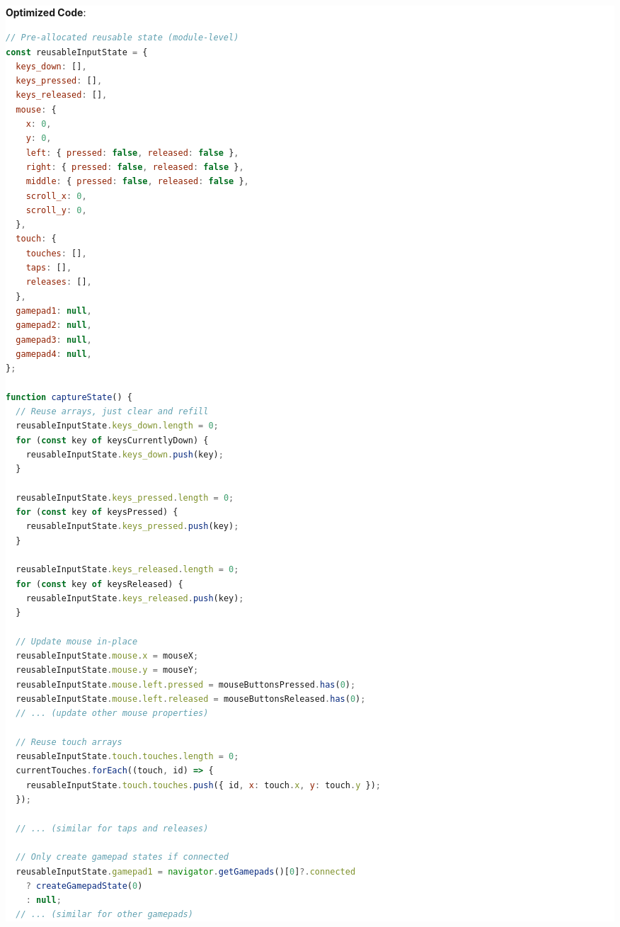 **Optimized Code**:
```javascript
// Pre-allocated reusable state (module-level)
const reusableInputState = {
  keys_down: [],
  keys_pressed: [],
  keys_released: [],
  mouse: {
    x: 0,
    y: 0,
    left: { pressed: false, released: false },
    right: { pressed: false, released: false },
    middle: { pressed: false, released: false },
    scroll_x: 0,
    scroll_y: 0,
  },
  touch: {
    touches: [],
    taps: [],
    releases: [],
  },
  gamepad1: null,
  gamepad2: null,
  gamepad3: null,
  gamepad4: null,
};

function captureState() {
  // Reuse arrays, just clear and refill
  reusableInputState.keys_down.length = 0;
  for (const key of keysCurrentlyDown) {
    reusableInputState.keys_down.push(key);
  }

  reusableInputState.keys_pressed.length = 0;
  for (const key of keysPressed) {
    reusableInputState.keys_pressed.push(key);
  }

  reusableInputState.keys_released.length = 0;
  for (const key of keysReleased) {
    reusableInputState.keys_released.push(key);
  }

  // Update mouse in-place
  reusableInputState.mouse.x = mouseX;
  reusableInputState.mouse.y = mouseY;
  reusableInputState.mouse.left.pressed = mouseButtonsPressed.has(0);
  reusableInputState.mouse.left.released = mouseButtonsReleased.has(0);
  // ... (update other mouse properties)

  // Reuse touch arrays
  reusableInputState.touch.touches.length = 0;
  currentTouches.forEach((touch, id) => {
    reusableInputState.touch.touches.push({ id, x: touch.x, y: touch.y });
  });

  // ... (similar for taps and releases)

  // Only create gamepad states if connected
  reusableInputState.gamepad1 = navigator.getGamepads()[0]?.connected
    ? createGamepadState(0)
    : null;
  // ... (similar for other gamepads)
```
